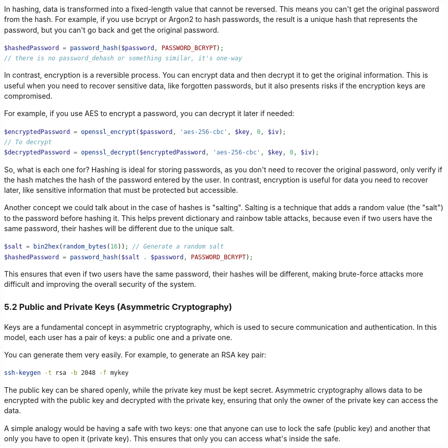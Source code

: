 In hashing, data is transformed into a fixed-length value that cannot be reversed. This means you can't get the original password from the hash. For example, if you use bcrypt or Argon2 to hash passwords, the result is a unique hash that represents the password, but you can't go back and get the original password.

```php
$hashedPassword = password_hash($password, PASSWORD_BCRYPT);
// there is no password_dehash or something similar, it's one-way
```

In contrast, encryption is a reversible process. You can encrypt data and then decrypt it to get the original information. This is useful when you need to recover sensitive data, like forgotten passwords, but it also presents risks if the encryption keys are compromised.

For example, if you use AES to encrypt a password, you can decrypt it later if needed:

```php
$encryptedPassword = openssl_encrypt($password, 'aes-256-cbc', $key, 0, $iv);
// To decrypt
$decryptedPassword = openssl_decrypt($encryptedPassword, 'aes-256-cbc', $key, 0, $iv);
```

So, what is each one for?
Hashing is ideal for storing passwords, as you don't need to recover the original password, only verify if the hash matches the hash of the password entered by the user. In contrast, encryption is useful for data you need to recover later, like sensitive information that must be protected but accessible.

Another concept we could talk about in the case of hashes is "salting". Salting is a technique that adds a random value (the "salt") to the password before hashing it. This helps prevent dictionary and rainbow table attacks, because even if two users have the same password, their hashes will be different due to the unique salt.

```php
$salt = bin2hex(random_bytes(16)); // Generate a random salt
$hashedPassword = password_hash($salt . $password, PASSWORD_BCRYPT);
```

This ensures that even if two users have the same password, their hashes will be different, making brute-force attacks more difficult and improving the overall security of the system.

### 5.2 Public and Private Keys (Asymmetric Cryptography)

Keys are a fundamental concept in asymmetric cryptography, which is used to secure communication and authentication. In this model, each user has a pair of keys: a public one and a private one.

You can generate them very easily. For example, to generate an RSA key pair:

```bash
ssh-keygen -t rsa -b 2048 -f mykey
```

The public key can be shared openly, while the private key must be kept secret. Asymmetric cryptography allows data to be encrypted with the public key and decrypted with the private key, ensuring that only the owner of the private key can access the data.

A simple analogy would be having a safe with two keys: one that anyone can use to lock the safe (public key) and another that only you have to open it (private key). This ensures that only you can access what's inside the safe.
